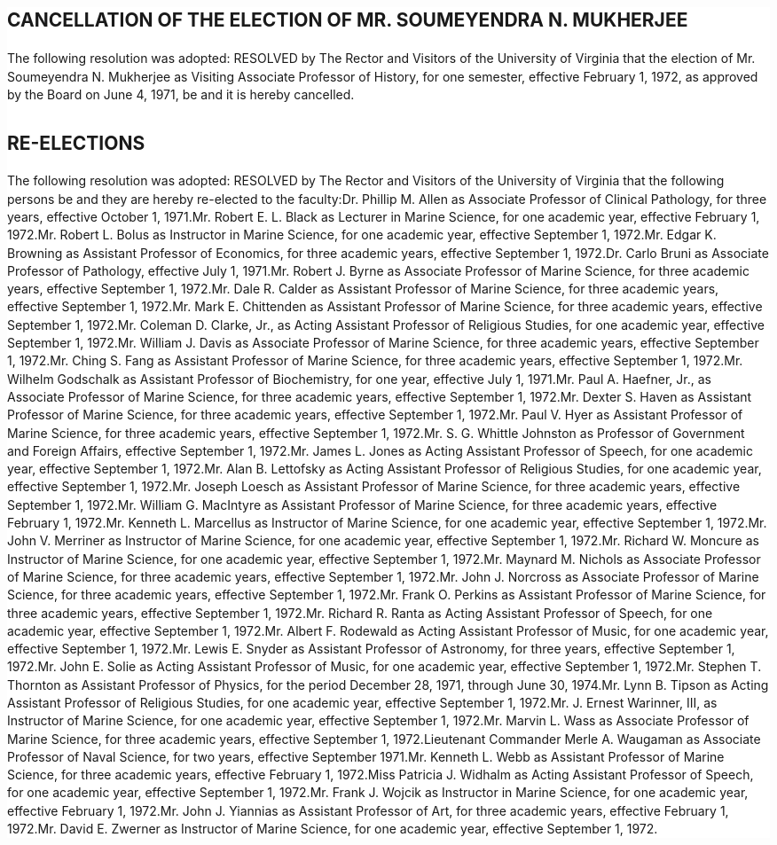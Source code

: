 CANCELLATION OF THE ELECTION OF MR. SOUMEYENDRA N. MUKHERJEE
------------------------------------------------------------

The following resolution was adopted: RESOLVED by The Rector and Visitors of the University of Virginia that the election of Mr. Soumeyendra N. Mukherjee as Visiting Associate Professor of History, for one semester, effective February 1, 1972, as approved by the Board on June 4, 1971, be and it is hereby cancelled.

RE-ELECTIONS
------------

The following resolution was adopted: RESOLVED by The Rector and Visitors of the University of Virginia that the following persons be and they are hereby re-elected to the faculty:Dr. Phillip M. Allen as Associate Professor of Clinical Pathology, for three years, effective October 1, 1971.Mr. Robert E. L. Black as Lecturer in Marine Science, for one academic year, effective February 1, 1972.Mr. Robert L. Bolus as Instructor in Marine Science, for one academic year, effective September 1, 1972.Mr. Edgar K. Browning as Assistant Professor of Economics, for three academic years, effective September 1, 1972.Dr. Carlo Bruni as Associate Professor of Pathology, effective July 1, 1971.Mr. Robert J. Byrne as Associate Professor of Marine Science, for three academic years, effective September 1, 1972.Mr. Dale R. Calder as Assistant Professor of Marine Science, for three academic years, effective September 1, 1972.Mr. Mark E. Chittenden as Assistant Professor of Marine Science, for three academic years, effective September 1, 1972.Mr. Coleman D. Clarke, Jr., as Acting Assistant Professor of Religious Studies, for one academic year, effective September 1, 1972.Mr. William J. Davis as Associate Professor of Marine Science, for three academic years, effective September 1, 1972.Mr. Ching S. Fang as Assistant Professor of Marine Science, for three academic years, effective September 1, 1972.Mr. Wilhelm Godschalk as Assistant Professor of Biochemistry, for one year, effective July 1, 1971.Mr. Paul A. Haefner, Jr., as Associate Professor of Marine Science, for three academic years, effective September 1, 1972.Mr. Dexter S. Haven as Assistant Professor of Marine Science, for three academic years, effective September 1, 1972.Mr. Paul V. Hyer as Assistant Professor of Marine Science, for three academic years, effective September 1, 1972.Mr. S. G. Whittle Johnston as Professor of Government and Foreign Affairs, effective September 1, 1972.Mr. James L. Jones as Acting Assistant Professor of Speech, for one academic year, effective September 1, 1972.Mr. Alan B. Lettofsky as Acting Assistant Professor of Religious Studies, for one academic year, effective September 1, 1972.Mr. Joseph Loesch as Assistant Professor of Marine Science, for three academic years, effective September 1, 1972.Mr. William G. MacIntyre as Assistant Professor of Marine Science, for three academic years, effective February 1, 1972.Mr. Kenneth L. Marcellus as Instructor of Marine Science, for one academic year, effective September 1, 1972.Mr. John V. Merriner as Instructor of Marine Science, for one academic year, effective September 1, 1972.Mr. Richard W. Moncure as Instructor of Marine Science, for one academic year, effective September 1, 1972.Mr. Maynard M. Nichols as Associate Professor of Marine Science, for three academic years, effective September 1, 1972.Mr. John J. Norcross as Associate Professor of Marine Science, for three academic years, effective September 1, 1972.Mr. Frank O. Perkins as Assistant Professor of Marine Science, for three academic years, effective September 1, 1972.Mr. Richard R. Ranta as Acting Assistant Professor of Speech, for one academic year, effective September 1, 1972.Mr. Albert F. Rodewald as Acting Assistant Professor of Music, for one academic year, effective September 1, 1972.Mr. Lewis E. Snyder as Assistant Professor of Astronomy, for three years, effective September 1, 1972.Mr. John E. Solie as Acting Assistant Professor of Music, for one academic year, effective September 1, 1972.Mr. Stephen T. Thornton as Assistant Professor of Physics, for the period December 28, 1971, through June 30, 1974.Mr. Lynn B. Tipson as Acting Assistant Professor of Religious Studies, for one academic year, effective September 1, 1972.Mr. J. Ernest Warinner, III, as Instructor of Marine Science, for one academic year, effective September 1, 1972.Mr. Marvin L. Wass as Associate Professor of Marine Science, for three academic years, effective September 1, 1972.Lieutenant Commander Merle A. Waugaman as Associate Professor of Naval Science, for two years, effective September 1971.Mr. Kenneth L. Webb as Assistant Professor of Marine Science, for three academic years, effective February 1, 1972.Miss Patricia J. Widhalm as Acting Assistant Professor of Speech, for one academic year, effective September 1, 1972.Mr. Frank J. Wojcik as Instructor in Marine Science, for one academic year, effective February 1, 1972.Mr. John J. Yiannias as Assistant Professor of Art, for three academic years, effective February 1, 1972.Mr. David E. Zwerner as Instructor of Marine Science, for one academic year, effective September 1, 1972.
